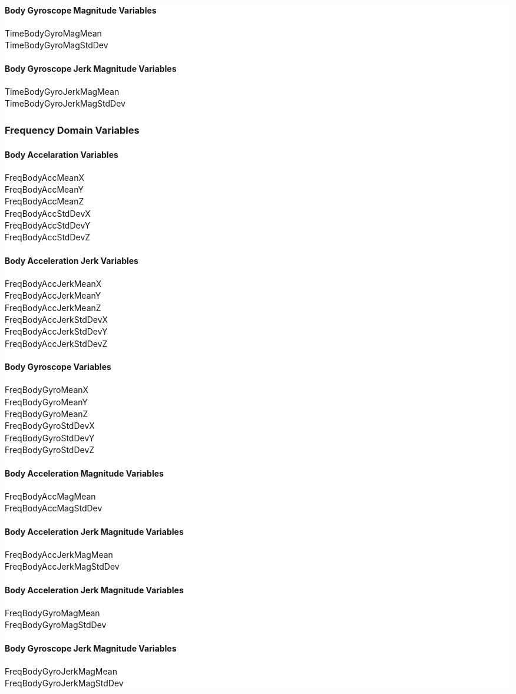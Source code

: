 #### Body Gyroscope Magnitude Variables
TimeBodyGyroMagMean   
TimeBodyGyroMagStdDev   

#### Body Gyroscope Jerk Magnitude Variables
TimeBodyGyroJerkMagMean   
TimeBodyGyroJerkMagStdDev   

### Frequency Domain Variables
#### Body Accelaration Variables
FreqBodyAccMeanX   
FreqBodyAccMeanY   
FreqBodyAccMeanZ   
FreqBodyAccStdDevX   
FreqBodyAccStdDevY   
FreqBodyAccStdDevZ   

#### Body Acceleration Jerk Variables
FreqBodyAccJerkMeanX   
FreqBodyAccJerkMeanY   
FreqBodyAccJerkMeanZ   
FreqBodyAccJerkStdDevX   
FreqBodyAccJerkStdDevY   
FreqBodyAccJerkStdDevZ   

#### Body Gyroscope Variables
FreqBodyGyroMeanX   
FreqBodyGyroMeanY   
FreqBodyGyroMeanZ   
FreqBodyGyroStdDevX   
FreqBodyGyroStdDevY   
FreqBodyGyroStdDevZ   

#### Body Acceleration Magnitude Variables
FreqBodyAccMagMean   
FreqBodyAccMagStdDev   

#### Body Acceleration Jerk Magnitude Variables 
FreqBodyAccJerkMagMean   
FreqBodyAccJerkMagStdDev

#### Body Acceleration Jerk Magnitude Variables 
FreqBodyGyroMagMean   
FreqBodyGyroMagStdDev   

#### Body Gyroscope Jerk Magnitude Variables
FreqBodyGyroJerkMagMean   
FreqBodyGyroJerkMagStdDev   







